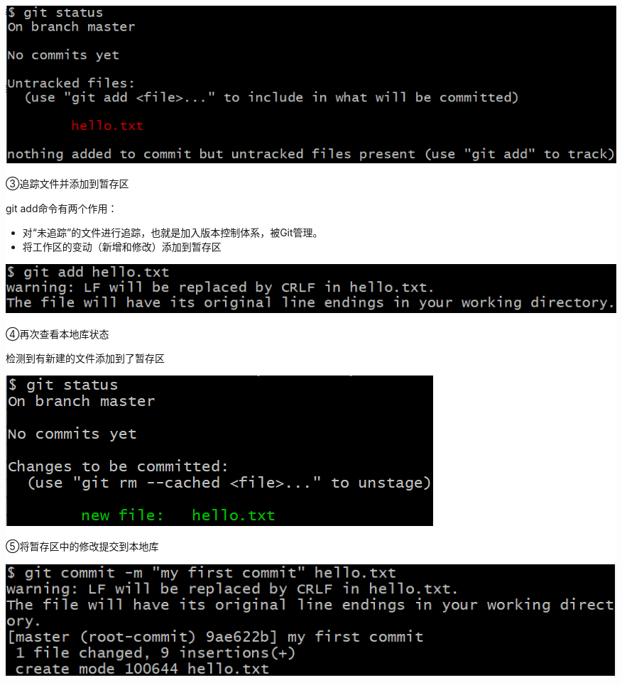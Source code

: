 ![images](./images/img019.png)

③追踪文件并添加到暂存区

git add命令有两个作用：

- 对“未追踪”的文件进行追踪，也就是加入版本控制体系，被Git管理。
- 将工作区的变动（新增和修改）添加到暂存区

![images](./images/img020.png)

④再次查看本地库状态

检测到有新建的文件添加到了暂存区

![images](./images/img021.png)

⑤将暂存区中的修改提交到本地库

![images](./images/img022.png)
